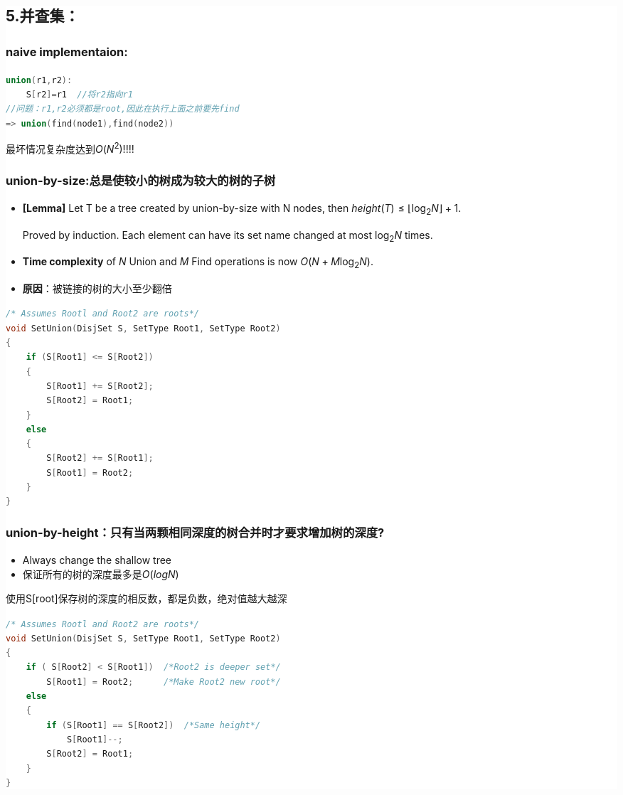 
## 5.并查集：

### naive implementaion:

```c
union(r1,r2):
	S[r2]=r1  //将r2指向r1
//问题：r1,r2必须都是root,因此在执行上面之前要先find
=> union(find(node1),find(node2))
```

最坏情况复杂度达到$O(N^2)$!!!!

### union-by-size:总是使较小的树成为较大的树的子树

- **[Lemma]** Let T be a tree created by union-by-size with N nodes, then $height(T)\leq\lfloor\log_2N\rfloor+1$.

  Proved by induction. Each element can have its set name changed at most $\log_2N$ times.

- **Time complexity** of $N$ Union and $M$ Find operations is now $O(N+M\log_2N)$.

- **原因**：被链接的树的大小至少翻倍

```c
/* Assumes Rootl and Root2 are roots*/
void SetUnion(DisjSet S, SetType Root1, SetType Root2)
{
    if (S[Root1] <= S[Root2])
    {
        S[Root1] += S[Root2];
        S[Root2] = Root1;
    }
    else
    {
        S[Root2] += S[Root1];
        S[Root1] = Root2;
    }
}
```

### union-by-height：只有当两颗相同深度的树合并时才要求增加树的深度?

- Always change the shallow tree
- 保证所有的树的深度最多是$O(logN)$

使用S[root]保存树的深度的相反数，都是负数，绝对值越大越深

```c
/* Assumes Rootl and Root2 are roots*/
void SetUnion(DisjSet S, SetType Root1, SetType Root2)
{
	if ( S[Root2] < S[Root1])  /*Root2 is deeper set*/
		S[Root1] = Root2;      /*Make Root2 new root*/
	else
	{
		if (S[Root1] == S[Root2])  /*Same height*/
			S[Root1]--;
		S[Root2] = Root1;
	}
}
```
